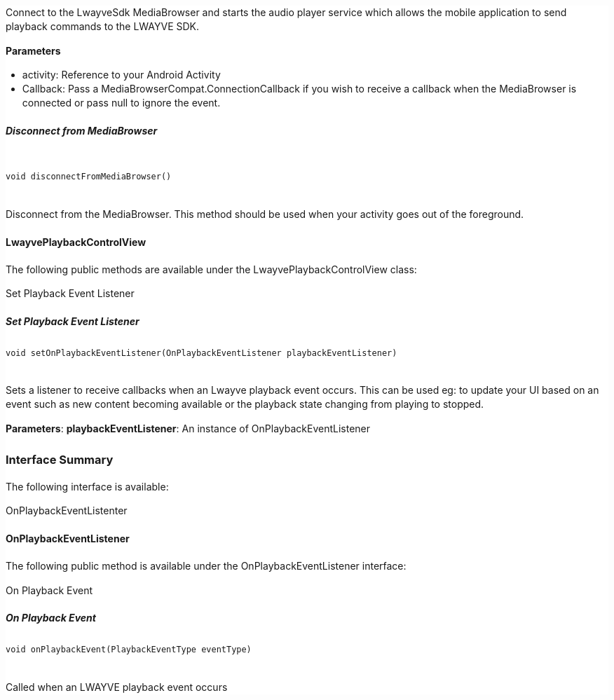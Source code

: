 Connect to the LwayveSdk MediaBrowser and starts the audio player service which allows the mobile application to send playback commands to the LWAYVE SDK.
 
**Parameters**
 
- activity: Reference to your Android Activity
- Callback: Pass a MediaBrowserCompat.ConnectionCallback if you wish to receive a callback when the MediaBrowser is connected or pass null to ignore the event.
 
##### Disconnect from MediaBrowser
 
 
 
 
 
```
 
void disconnectFromMediaBrowser()
 
```
Disconnect from the MediaBrowser. This method should be used when your activity goes out of the foreground. 
 
#### LwayvePlaybackControlView
 
The following public methods are available under the LwayvePlaybackControlView class:
 
Set Playback Event Listener
 
##### Set Playback Event Listener
 
```
void setOnPlaybackEventListener(OnPlaybackEventListener playbackEventListener)
 
```
Sets a listener to receive callbacks when an Lwayve playback event occurs. This can be used eg: to update your UI based on an event such as new content becoming available or the playback state changing from playing to stopped.
 
**Parameters**:
**playbackEventListener**: An instance of OnPlaybackEventListener
 
 
 
### Interface Summary
 
The following interface is available:
 
OnPlaybackEventListenter
 
#### OnPlaybackEventListener
 
The following public method is available under the OnPlaybackEventListener interface:
 
On Playback Event
 
##### On Playback Event
 
```
void onPlaybackEvent(PlaybackEventType eventType)
 
```
Called when an LWAYVE playback event occurs
 